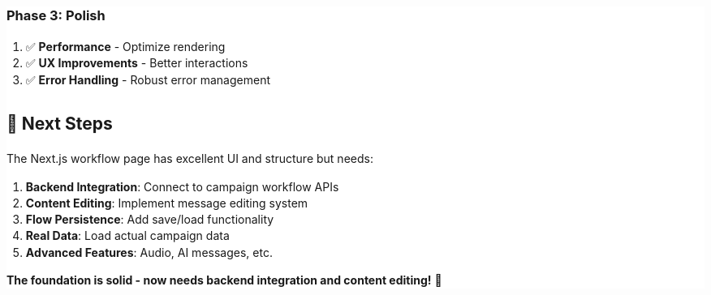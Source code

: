 ### **Phase 3: Polish**
1. ✅ **Performance** - Optimize rendering
2. ✅ **UX Improvements** - Better interactions
3. ✅ **Error Handling** - Robust error management

## 🚀 **Next Steps**

The Next.js workflow page has excellent UI and structure but needs:

1. **Backend Integration**: Connect to campaign workflow APIs
2. **Content Editing**: Implement message editing system
3. **Flow Persistence**: Add save/load functionality
4. **Real Data**: Load actual campaign data
5. **Advanced Features**: Audio, AI messages, etc.

**The foundation is solid - now needs backend integration and content editing!** 🎉


